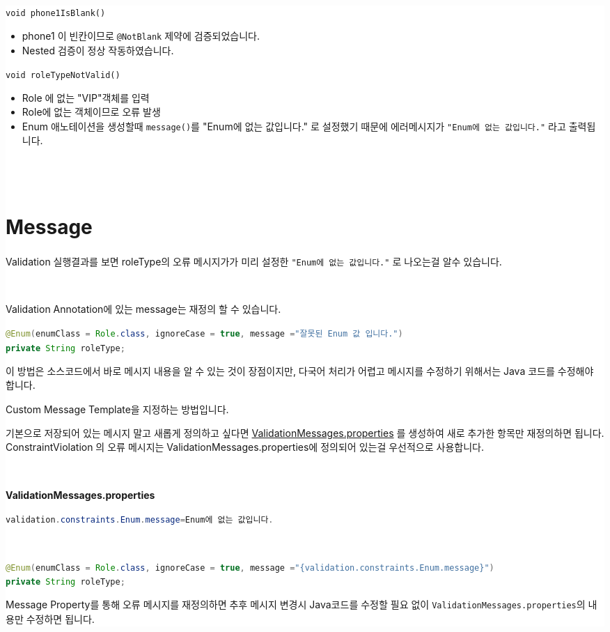 `void phone1IsBlank()` 

- phone1 이 빈칸이므로 `@NotBlank` 제약에 검증되었습니다.
- Nested 검증이 정상 작동하였습니다.

`void roleTypeNotValid()`

- Role 에 없는 "VIP"객체를 입력
- Role에 없는 객체이므로 오류 발생
- Enum 애노테이션을 생성할때 `message()`를 "Enum에 없는 값입니다." 로 설정했기 때문에 에러메시지가 `"Enum에 없는 값입니다."` 라고 출력됩니다.

<br><br>

# Message

Validation 실행결과를 보면 roleType의 오류 메시지가가 미리 설정한 `"Enum에 없는 값입니다."` 로 나오는걸 알수 있습니다.

<br>

Validation Annotation에 있는 message는 재정의 할 수 있습니다.

```java
@Enum(enumClass = Role.class, ignoreCase = true, message ="잘못된 Enum 값 입니다.")
private String roleType;
```

이 방법은 소스코드에서 바로 메시지 내용을 알 수 있는 것이 장점이지만, 다국어 처리가 어렵고 메시지를 수정하기 위해서는 Java 코드를 수정해야 합니다.

Custom Message Template을 지정하는 방법입니다.

기본으로 저장되어 있는 메시지 말고 새롭게 정의하고 싶다면 [ValidationMessages.properties](http://validationmessages.properties) 를 생성하여 새로 추가한 항목만 재정의하면 됩니다. ConstraintViolation 의 오류 메시지는 ValidationMessages.properties에 정의되어 있는걸 우선적으로 사용합니다.

<br>

**ValidationMessages.properties**

```java
validation.constraints.Enum.message=Enum에 없는 값입니다.
```

<br>

```java
@Enum(enumClass = Role.class, ignoreCase = true, message ="{validation.constraints.Enum.message}")
private String roleType;
```

Message Property를 통해 오류 메시지를 재정의하면 추후 메시지 변경시 Java코드를 수정할 필요 없이 `ValidationMessages.properties`의 내용만 수정하면 됩니다.